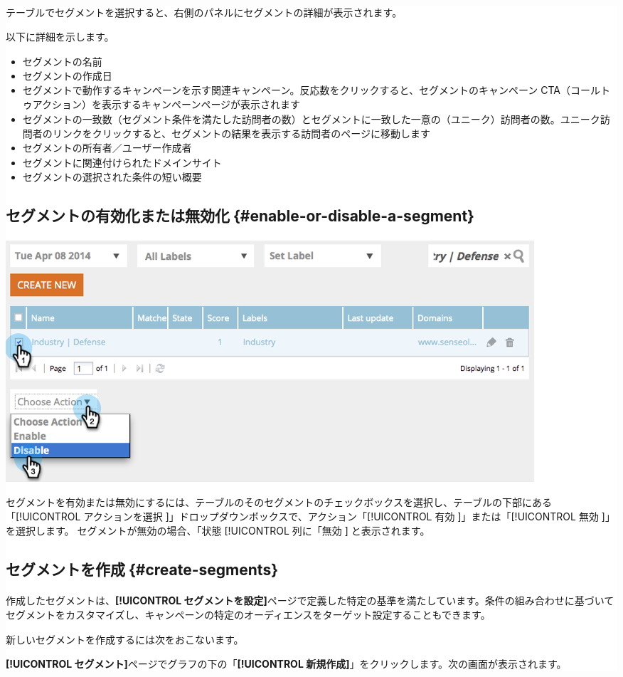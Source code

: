 テーブルでセグメントを選択すると、右側のパネルにセグメントの詳細が表示されます。

以下に詳細を示します。

* セグメントの名前
* セグメントの作成日
* セグメントで動作するキャンペーンを示す関連キャンペーン。反応数をクリックすると、セグメントのキャンペーン CTA（コールトゥアクション）を表示するキャンペーンページが表示されます
* セグメントの一致数（セグメント条件を満たした訪問者の数）とセグメントに一致した一意の（ユニーク）訪問者の数。ユニーク訪問者のリンクをクリックすると、セグメントの結果を表示する訪問者のページに移動します
* セグメントの所有者／ユーザー作成者
* セグメントに関連付けられたドメインサイト
* セグメントの選択された条件の短い概要

## セグメントの有効化または無効化 {#enable-or-disable-a-segment}

![](assets/image2014-11-12-10-3a48-3a9.png)

セグメントを有効または無効にするには、テーブルのそのセグメントのチェックボックスを選択し、テーブルの下部にある「[!UICONTROL  アクションを選択 ]」ドロップダウンボックスで、アクション「[!UICONTROL  有効 ]」または「[!UICONTROL  無効 ]」を選択します。 セグメントが無効の場合、「状態 [!UICONTROL  列に「無効 ] と表示されます。

## セグメントを作成 {#create-segments}

作成したセグメントは、**[!UICONTROL セグメントを設定]**&#x200B;ページで定義した特定の基準を満たしています。条件の組み合わせに基づいてセグメントをカスタマイズし、キャンペーンの特定のオーディエンスをターゲット設定することもできます。

新しいセグメントを作成するには次をおこないます。

**[!UICONTROL セグメント]**&#x200B;ページでグラフの下の「**[!UICONTROL 新規作成]**」をクリックします。次の画面が表示されます。
